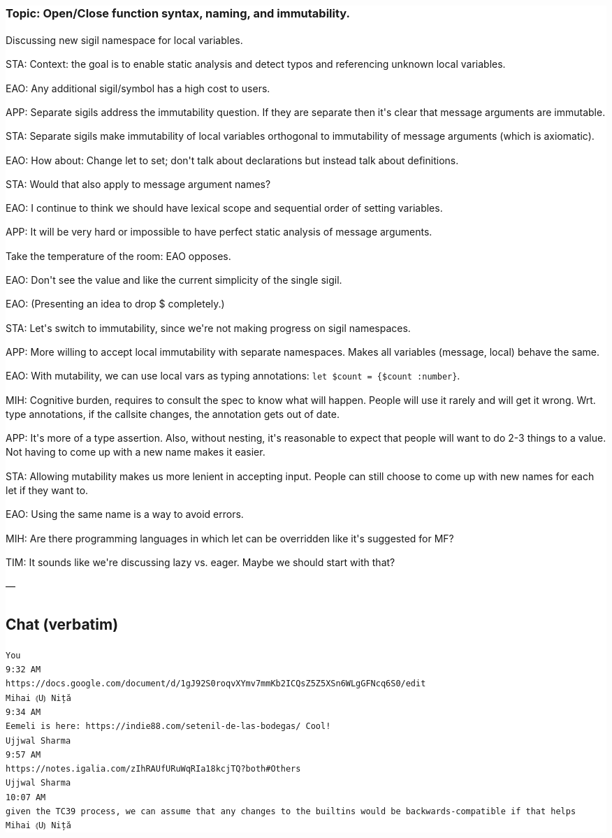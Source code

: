 
### Topic: Open/Close function syntax, naming, and immutability.
Discussing new sigil namespace for local variables.

STA: Context: the goal is to enable static analysis and detect typos and referencing unknown local variables.

EAO: Any additional sigil/symbol has a high cost to users.

APP: Separate sigils address the immutability question. If they are separate then it's clear that message arguments are immutable. 

STA: Separate sigils make immutability of local variables orthogonal to immutability of message arguments (which is axiomatic).

EAO: How about: Change let to set; don't talk about declarations but instead talk about definitions.

STA: Would that also apply to message argument names?

EAO: I continue to think we should have lexical scope and sequential order of setting variables.

APP: It will be very hard or impossible to have perfect static analysis of message arguments.

Take the temperature of the room: EAO opposes.

EAO: Don't see the value and like the current simplicity of the single sigil.

EAO: (Presenting an idea to drop $ completely.)

STA: Let's switch to immutability, since we're not making progress on sigil namespaces.

APP: More willing to accept local immutability with separate namespaces. Makes all variables (message, local) behave the same.

EAO: With mutability, we can use local vars as typing annotations: `let $count = {$count :number}`.

MIH: Cognitive burden, requires to consult the spec to know what will happen. People will use it rarely and will get it wrong. Wrt. type annotations, if the callsite changes, the annotation gets out of date.

APP: It's more of a type assertion. Also, without nesting, it's reasonable to expect that people will want to do 2-3 things to a value. Not having to come up with a new name makes it easier.

STA: Allowing mutability makes us more lenient in accepting input. People can still choose to come up with new names for each let if they want to.

EAO: Using the same name is a way to avoid errors.

MIH: Are there programming languages in which let can be overridden like it's suggested for MF?

TIM: It sounds like we're discussing lazy vs. eager. Maybe we should start with that?

—

## Chat (verbatim)

```
You
9:32 AM
https://docs.google.com/document/d/1gJ92S0roqvXYmv7mmKb2ICQsZ5Z5XSn6WLgGFNcq6S0/edit
Mihai ⦅U⦆ Niță
9:34 AM
Eemeli is here: https://indie88.com/setenil-de-las-bodegas/ Cool!
Ujjwal Sharma
9:57 AM
https://notes.igalia.com/zIhRAUfURuWqRIa18kcjTQ?both#Others
Ujjwal Sharma
10:07 AM
given the TC39 process, we can assume that any changes to the builtins would be backwards-compatible if that helps
Mihai ⦅U⦆ Niță
```